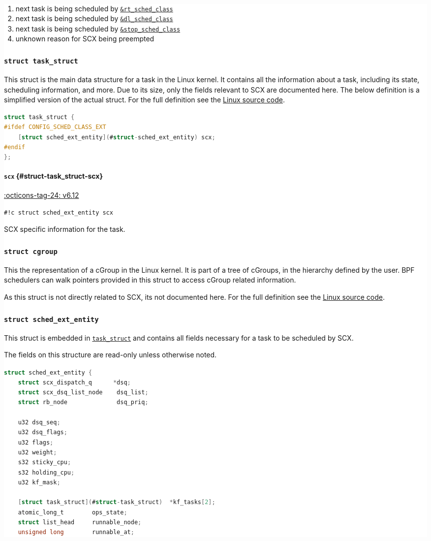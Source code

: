 1. next task is being scheduled by [`&rt_sched_class`](https://elixir.bootlin.com/linux/v6.13.4/source/kernel/sched/sched.h#L2513)
2. next task is being scheduled by [`&dl_sched_class`](https://elixir.bootlin.com/linux/v6.13.4/source/kernel/sched/sched.h#L2512)
3. next task is being scheduled by [`&stop_sched_class`](https://elixir.bootlin.com/linux/v6.13.4/source/kernel/sched/sched.h#L2511)
4. unknown reason for SCX being preempted

### `struct task_struct`

This struct is the main data structure for a task in the Linux kernel. It contains all the information about a task, including its state, scheduling information, and more. Due to its size, only the fields relevant to SCX are documented here. The below definition is a simplified version of the actual struct. For the full definition see the [Linux source code](https://elixir.bootlin.com/linux/v6.13.4/source/include/linux/sched.h#L785).

```c
struct task_struct {
#ifdef CONFIG_SCHED_CLASS_EXT
	[struct sched_ext_entity](#struct-sched_ext_entity) scx;
#endif
};
```

#### `scx` {#struct-task_struct-scx}

[:octicons-tag-24: v6.12](https://github.com/torvalds/linux/commit/f0e1a0643a59bf1f922fa209cec86a170b784f3f)

`#!c struct sched_ext_entity scx`

SCX specific information for the task.

### `struct cgroup`

This the representation of a cGroup in the Linux kernel. It is part of a tree of cGroups, in the hierarchy defined by the user. BPF schedulers can walk pointers provided in this struct to access cGroup related information.

As this struct is not directly related to SCX, its not documented here. For the full definition see the [Linux source code](https://elixir.bootlin.com/linux/v6.13.4/source/include/linux/cgroup-defs.h#L412).

### `struct sched_ext_entity`

This struct is embedded in [`task_struct`](#struct-task_struct) and contains all fields necessary for a task to be scheduled by SCX.

The fields on this structure are read-only unless otherwise noted.

```c
struct sched_ext_entity {
    struct scx_dispatch_q      *dsq;
    struct scx_dsq_list_node    dsq_list; 
    struct rb_node              dsq_priq; 

    u32 dsq_seq;
    u32 dsq_flags;
    u32 flags; 
    u32 weight;
    s32 sticky_cpu;
    s32 holding_cpu;
    u32 kf_mask; 
    
    [struct task_struct](#struct-task_struct)  *kf_tasks[2];
    atomic_long_t        ops_state;
    struct list_head     runnable_node;
    unsigned long        runnable_at;
```